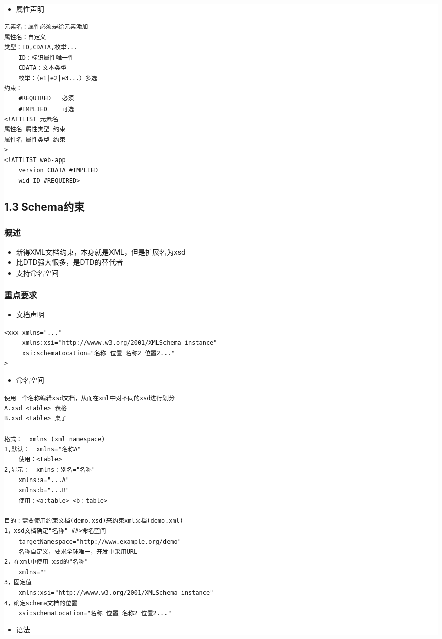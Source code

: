 - 属性声明

```
元素名：属性必须是给元素添加
属性名：自定义
类型：ID,CDATA,枚举...
    ID：标识属性唯一性
    CDATA：文本类型
    枚举：（e1|e2|e3...）多选一
约束：
    #REQUIRED   必须
    #IMPLIED    可选
<!ATTLIST 元素名
属性名 属性类型 约束
属性名 属性类型 约束
>
<!ATTLIST web-app 
	version CDATA #IMPLIED 
	wid ID #REQUIRED>
```

## 1.3 Schema约束
### 概述
- 新得XML文档约束，本身就是XML，但是扩展名为xsd
- 比DTD强大很多，是DTD的替代者
- 支持命名空间
### 重点要求
- 文档声明
```
<xxx xmlns="..."
     xmlns:xsi="http://wwww.w3.org/2001/XMLSchema-instance"
     xsi:schemaLocation="名称 位置 名称2 位置2..."
>
```
- 命名空间

```
使用一个名称编辑xsd文档，从而在xml中对不同的xsd进行划分
A.xsd <table> 表格
B.xsd <table> 桌子

格式：  xmlns (xml namespace)
1,默认：  xmlns="名称A"
    使用：<table>
2,显示：  xmlns：别名="名称"
    xmlns:a="...A"
    xmlns:b="...B"
    使用：<a:table> <b：table>
    
目的：需要使用约束文档(demo.xsd)来约束xml文档(demo.xml)
1，xsd文档确定"名称" ##>命名空间
    targetNamespace="http://www.example.org/demo"
    名称自定义，要求全球唯一，开发中采用URL
2，在xml中使用 xsd的"名称"
    xmlns=""
3，固定值
    xmlns:xsi="http://wwww.w3.org/2001/XMLSchema-instance"
4，确定schema文档的位置
    xsi:schemaLocation="名称 位置 名称2 位置2..."
```
- 语法
